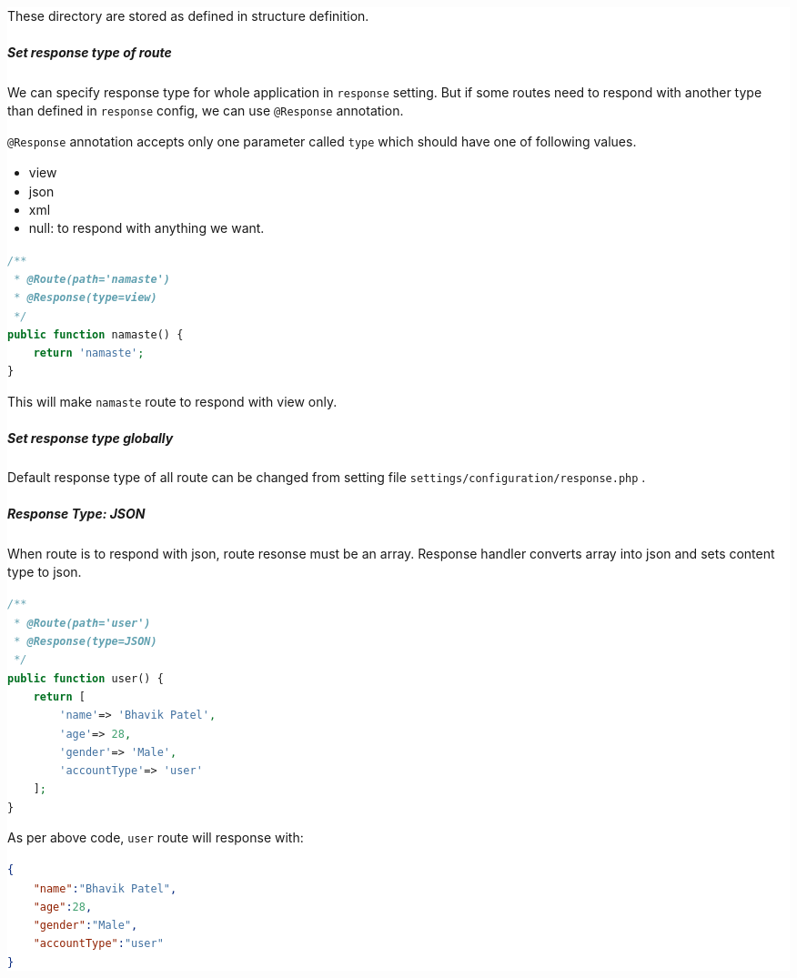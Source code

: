 These directory are stored as defined in structure definition.

##### Set response type of route

We can specify response type for whole application in `response` setting. But if some routes need to respond with another type than defined in `response` config, we can use `@Response` annotation.

`@Response` annotation accepts only one parameter called `type` which should have one of following values.

*   view
*   json
*   xml
*   null: to respond with anything we want.

``` php
/**
 * @Route(path='namaste')
 * @Response(type=view)
 */
public function namaste() {
    return 'namaste';
}
```

This will make `namaste` route to respond with view only.

##### Set response type globally

Default response type of all route can be changed from setting file `settings/configuration/response.php` .

##### Response Type: JSON

When route is to respond with json, route resonse must be an array. Response handler converts array into json and sets content type to json.

``` php
/**
 * @Route(path='user')
 * @Response(type=JSON)
 */
public function user() {
    return [
        'name'=> 'Bhavik Patel',
        'age'=> 28,
        'gender'=> 'Male',
        'accountType'=> 'user'
    ];
}
```

As per above code, `user` route will response with: 

``` json
{
    "name":"Bhavik Patel",
    "age":28,
    "gender":"Male",
    "accountType":"user"
}
```
